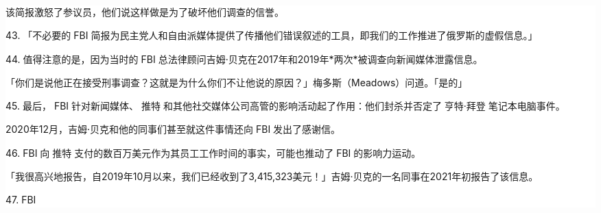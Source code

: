  <p>
  该简报激怒了参议员，他们说这样做是为了破坏他们调查的信誉。
 </p>
 <p>
  43. 「不必要的
  <ok href="/term/1952">
   FBI
  </ok>
  简报为民主党人和自由派媒体提供了传播他们错误叙述的工具，即我们的工作推进了俄罗斯的虚假信息。」
 </p>
 <p>
  44. 值得注意的是，因为当时的
  <ok href="/term/1952">
   FBI
  </ok>
  总法律顾问吉姆·贝克在2017年和2019年*两次*被调查向新闻媒体泄露信息。
 </p>
 <p>
  「你们是说他正在接受刑事调查？这就是为什么你们不让他说的原因？」梅多斯（Meadows）问道。「是的」
 </p>
 <p>
  45. 最后，
  <ok href="/term/1952">
   FBI
  </ok>
  针对新闻媒体、
  <ok href="/term/1190">
   推特
  </ok>
  和其他社交媒体公司高管的影响活动起了作用：他们封杀并否定了
  <ok href="/term/139445">
   亨特·拜登
  </ok>
  笔记本电脑事件。
 </p>
 <p>
  2020年12月，吉姆·贝克和他的同事们甚至就这件事情还向
  <ok href="/term/1952">
   FBI
  </ok>
  发出了感谢信。
 </p>
 <p>
  46.
  <ok href="/term/1952">
   FBI
  </ok>
  向
  <ok href="/term/1190">
   推特
  </ok>
  支付的数百万美元作为其员工工作时间的事实，可能也推动了
  <ok href="/term/1952">
   FBI
  </ok>
  的影响力运动。
 </p>
 <p>
  「我很高兴地报告，自2019年10月以来，我们已经收到了3,415,323美元！」吉姆·贝克的一名同事在2021年初报告了该信息。
 </p>
 <p>
  47.
  <ok href="/term/1952">
   FBI